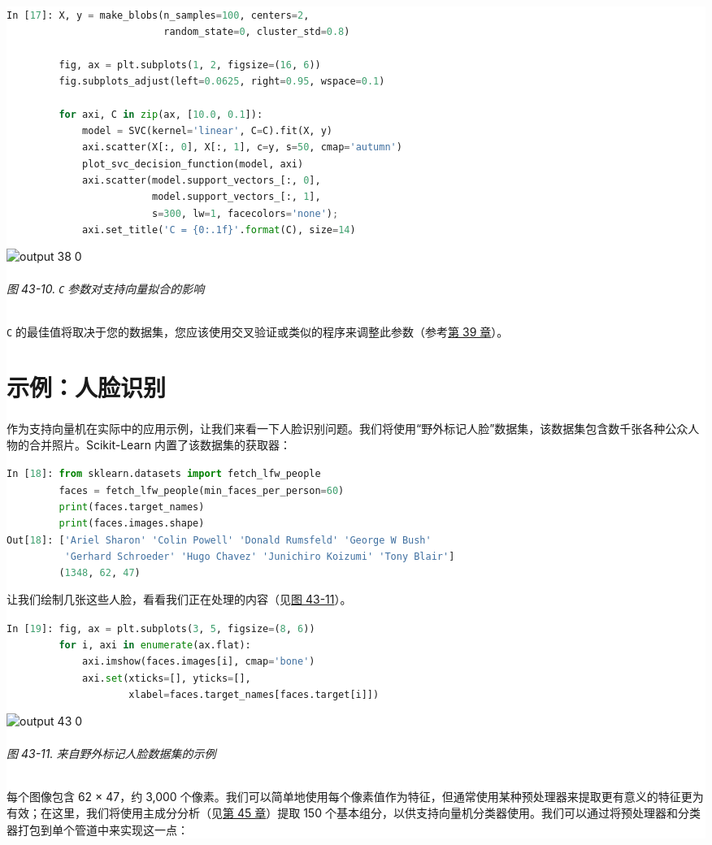 ```py
In [17]: X, y = make_blobs(n_samples=100, centers=2,
                           random_state=0, cluster_std=0.8)

         fig, ax = plt.subplots(1, 2, figsize=(16, 6))
         fig.subplots_adjust(left=0.0625, right=0.95, wspace=0.1)

         for axi, C in zip(ax, [10.0, 0.1]):
             model = SVC(kernel='linear', C=C).fit(X, y)
             axi.scatter(X[:, 0], X[:, 1], c=y, s=50, cmap='autumn')
             plot_svc_decision_function(model, axi)
             axi.scatter(model.support_vectors_[:, 0],
                         model.support_vectors_[:, 1],
                         s=300, lw=1, facecolors='none');
             axi.set_title('C = {0:.1f}'.format(C), size=14)
```

![output 38 0](assets/output_38_0.png)

###### 图 43-10\. `C` 参数对支持向量拟合的影响

`C` 的最佳值将取决于您的数据集，您应该使用交叉验证或类似的程序来调整此参数（参考[第 39 章](ch39.xhtml#section-0503-hyperparameters-and-model-validation)）。

# 示例：人脸识别

作为支持向量机在实际中的应用示例，让我们来看一下人脸识别问题。我们将使用“野外标记人脸”数据集，该数据集包含数千张各种公众人物的合并照片。Scikit-Learn 内置了该数据集的获取器：

```py
In [18]: from sklearn.datasets import fetch_lfw_people
         faces = fetch_lfw_people(min_faces_per_person=60)
         print(faces.target_names)
         print(faces.images.shape)
Out[18]: ['Ariel Sharon' 'Colin Powell' 'Donald Rumsfeld' 'George W Bush'
          'Gerhard Schroeder' 'Hugo Chavez' 'Junichiro Koizumi' 'Tony Blair']
         (1348, 62, 47)
```

让我们绘制几张这些人脸，看看我们正在处理的内容（见[图 43-11](#fig_0507-support-vector-machines_files_in_output_43_0)）。

```py
In [19]: fig, ax = plt.subplots(3, 5, figsize=(8, 6))
         for i, axi in enumerate(ax.flat):
             axi.imshow(faces.images[i], cmap='bone')
             axi.set(xticks=[], yticks=[],
                     xlabel=faces.target_names[faces.target[i]])
```

![output 43 0](assets/output_43_0.png)

###### 图 43-11\. 来自野外标记人脸数据集的示例

每个图像包含 62 × 47，约 3,000 个像素。我们可以简单地使用每个像素值作为特征，但通常使用某种预处理器来提取更有意义的特征更为有效；在这里，我们将使用主成分分析（见[第 45 章](ch45.xhtml#section-0509-principal-component-analysis)）提取 150 个基本组分，以供支持向量机分类器使用。我们可以通过将预处理器和分类器打包到单个管道中来实现这一点：
